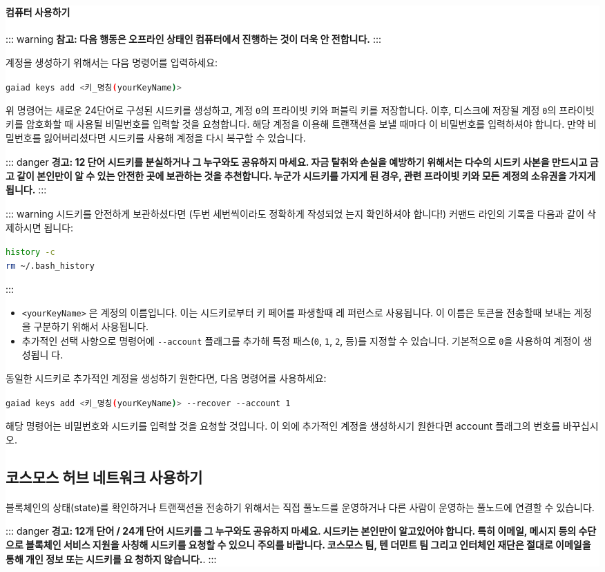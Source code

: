 #### 컴퓨터 사용하기

::: warning **참고: 다음 행동은 오프라인 상태인 컴퓨터에서 진행하는 것이 더욱 안
전합니다.** :::

계정을 생성하기 위해서는 다음 명령어를 입력하세요:

```bash
gaiad keys add <키_명칭(yourKeyName)>
```

위 명령어는 새로운 24단어로 구성된 시드키를 생성하고, 계정 `0`의 프라이빗 키와
퍼블릭 키를 저장합니다. 이후, 디스크에 저장될 계정 `0`의 프라이빗 키를 암호화할
때 사용될 비밀번호를 입력할 것을 요청합니다. 해당 계정을 이용해 트랜잭션을 보낼
때마다 이 비밀번호를 입력하셔야 합니다. 만약 비밀번호를 잃어버리셨다면 시드키를
사용해 계정을 다시 복구할 수 있습니다.

::: danger **경고: 12 단어 시드키를 분실하거나 그 누구와도 공유하지 마세요. 자금
탈취와 손실을 예방하기 위해서는 다수의 시드키 사본을 만드시고 금고 같이 본인만이
알 수 있는 안전한 곳에 보관하는 것을 추천합니다. 누군가 시드키를 가지게 된 경우,
관련 프라이빗 키와 모든 계정의 소유권을 가지게 됩니다.** :::

::: warning 시드키를 안전하게 보관하셨다면 (두번 세번씩이라도 정확하게 작성되었
는지 확인하셔야 합니다!) 커맨드 라인의 기록을 다음과 같이 삭제하시면 됩니다:

```bash
history -c
rm ~/.bash_history
```

:::

- `<yourKeyName>` 은 계정의 이름입니다. 이는 시드키로부터 키 페어를 파생할때 레
  퍼런스로 사용됩니다. 이 이름은 토큰을 전송할때 보내는 계정을 구분하기 위해서
  사용됩니다.
- 추가적인 선택 사항으로 명령어에 `--account` 플래그를 추가해 특정 패스(`0`,
  `1`, `2`, 등)를 지정할 수 있습니다. 기본적으로 `0`을 사용하여 계정이 생성됩니
  다.

동일한 시드키로 추가적인 계정을 생성하기 원한다면, 다음 명령어를 사용하세요:

```bash
gaiad keys add <키_명칭(yourKeyName)> --recover --account 1
```

해당 명령어는 비밀번호와 시드키를 입력할 것을 요청할 것입니다. 이 외에 추가적인
계정을 생성하시기 원한다면 account 플래그의 번호를 바꾸십시오.

## 코스모스 허브 네트워크 사용하기

블록체인의 상태(state)를 확인하거나 트랜잭션을 전송하기 위해서는 직접 풀노드를
운영하거나 다른 사람이 운영하는 풀노드에 연결할 수 있습니다.

::: danger **경고: 12개 단어 / 24개 단어 시드키를 그 누구와도 공유하지 마세요.
시드키는 본인만이 알고있어야 합니다. 특히 이메일, 메시지 등의 수단으로 블록체인
서비스 지원을 사칭해 시드키를 요청할 수 있으니 주의를 바랍니다. 코스모스 팀, 텐
더민트 팀 그리고 인터체인 재단은 절대로 이메일을 통해 개인 정보 또는 시드키를 요
청하지 않습니다.**. :::
